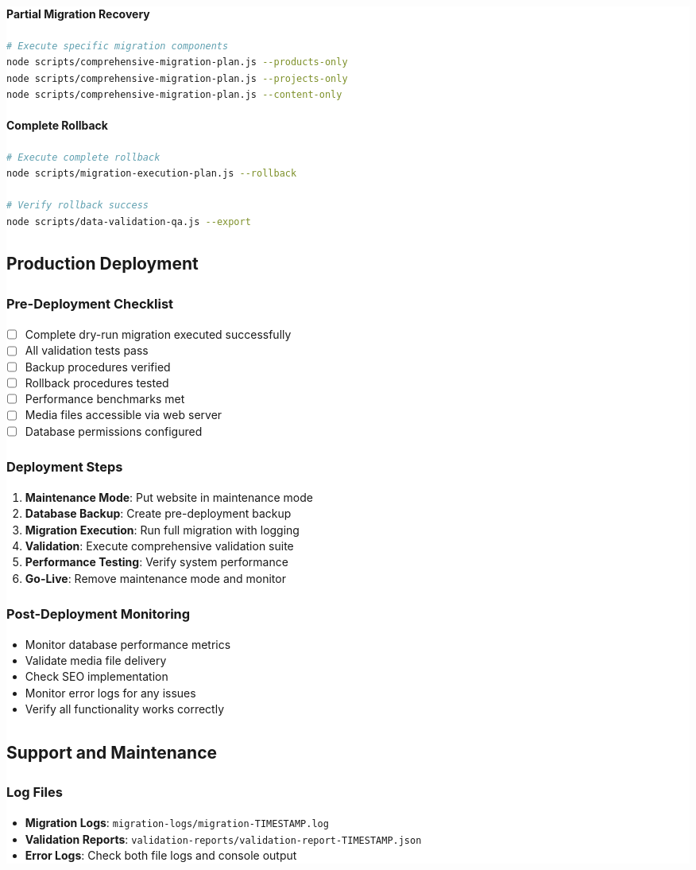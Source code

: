 #### Partial Migration Recovery
```bash
# Execute specific migration components
node scripts/comprehensive-migration-plan.js --products-only
node scripts/comprehensive-migration-plan.js --projects-only
node scripts/comprehensive-migration-plan.js --content-only
```

#### Complete Rollback
```bash
# Execute complete rollback
node scripts/migration-execution-plan.js --rollback

# Verify rollback success
node scripts/data-validation-qa.js --export
```

## Production Deployment

### Pre-Deployment Checklist
- [ ] Complete dry-run migration executed successfully
- [ ] All validation tests pass
- [ ] Backup procedures verified
- [ ] Rollback procedures tested
- [ ] Performance benchmarks met
- [ ] Media files accessible via web server
- [ ] Database permissions configured

### Deployment Steps
1. **Maintenance Mode**: Put website in maintenance mode
2. **Database Backup**: Create pre-deployment backup
3. **Migration Execution**: Run full migration with logging
4. **Validation**: Execute comprehensive validation suite
5. **Performance Testing**: Verify system performance
6. **Go-Live**: Remove maintenance mode and monitor

### Post-Deployment Monitoring
- Monitor database performance metrics
- Validate media file delivery
- Check SEO implementation
- Monitor error logs for any issues
- Verify all functionality works correctly

## Support and Maintenance

### Log Files
- **Migration Logs**: `migration-logs/migration-TIMESTAMP.log`
- **Validation Reports**: `validation-reports/validation-report-TIMESTAMP.json`
- **Error Logs**: Check both file logs and console output
